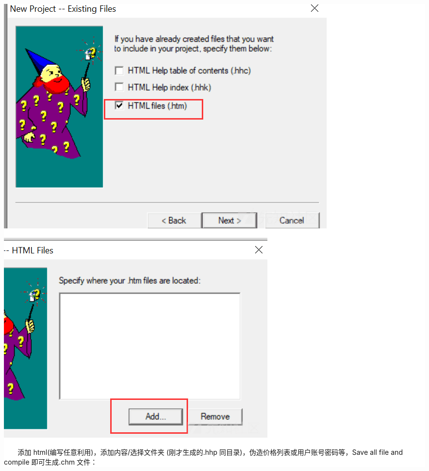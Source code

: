 [![](assets/1708482417-d0c566cf28fac08511bd561c66972d28.png)](https://xzfile.aliyuncs.com/media/upload/picture/20240220084746-aa140142-cf89-1.png)

[![](assets/1708482417-e01af1e53d11953e079c37307601a862.png)](https://xzfile.aliyuncs.com/media/upload/picture/20240220084751-acc23a3a-cf89-1.png)

  添加 html(编写任意利用)，添加内容/选择文件夹 (刚才生成的.hhp 同目录)，伪造价格列表或用户账号密码等，Save all file and compile 即可生成.chm 文件：
